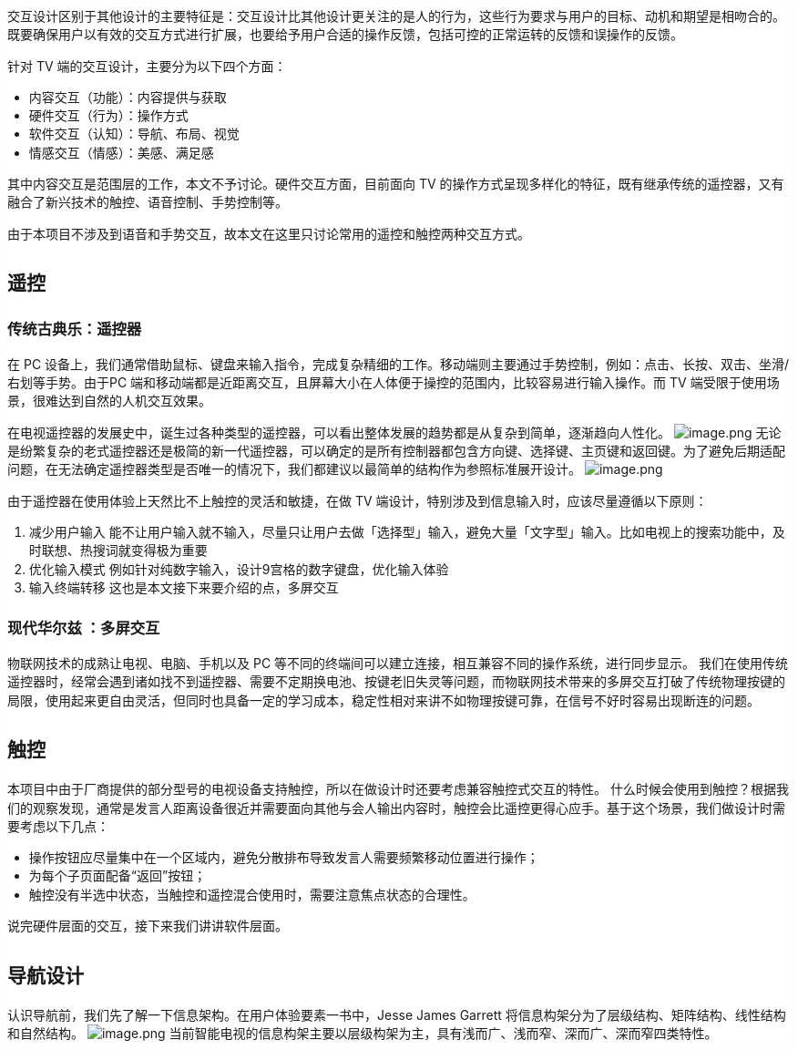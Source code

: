交互设计区别于其他设计的主要特征是：交互设计比其他设计更关注的是人的行为，这些行为要求与用户的目标、动机和期望是相吻合的。既要确保用户以有效的交互方式进行扩展，也要给予用户合适的操作反馈，包括可控的正常运转的反馈和误操作的反馈。

针对 TV 端的交互设计，主要分为以下四个方面：
- 内容交互（功能）：内容提供与获取
- 硬件交互（行为）：操作方式
- 软件交互（认知）：导航、布局、视觉
- 情感交互（情感）：美感、满足感

其中内容交互是范围层的工作，本文不予讨论。硬件交互方面，目前面向 TV 的操作方式呈现多样化的特征，既有继承传统的遥控器，又有融合了新兴技术的触控、语音控制、手势控制等。

由于本项目不涉及到语音和手势交互，故本文在这里只讨论常用的遥控和触控两种交互方式。

## 遥控

### 传统古典乐：遥控器
在 PC 设备上，我们通常借助鼠标、键盘来输入指令，完成复杂精细的工作。移动端则主要通过手势控制，例如：点击、长按、双击、坐滑/右划等手势。由于PC 端和移动端都是近距离交互，且屏幕大小在人体便于操控的范围内，比较容易进行输入操作。而 TV 端受限于使用场景，很难达到自然的人机交互效果。

在电视遥控器的发展史中，诞生过各种类型的遥控器，可以看出整体发展的趋势都是从复杂到简单，逐渐趋向人性化。
![image.png](https://savemyblogpic-1311313070.cos.ap-chengdu.myqcloud.com/blogpicture/202406211035199.png)
无论是纷繁复杂的老式遥控器还是极简的新一代遥控器，可以确定的是所有控制器都包含方向键、选择键、主页键和返回键。为了避免后期适配问题，在无法确定遥控器类型是否唯一的情况下，我们都建议以最简单的结构作为参照标准展开设计。
![image.png](https://savemyblogpic-1311313070.cos.ap-chengdu.myqcloud.com/blogpicture/20241209184322.png)

由于遥控器在使用体验上天然比不上触控的灵活和敏捷，在做 TV 端设计，特别涉及到信息输入时，应该尽量遵循以下原则：

1. 减少用户输入
    能不让用户输入就不输入，尽量只让用户去做「选择型」输入，避免大量「文字型」输入。比如电视上的搜索功能中，及时联想、热搜词就变得极为重要
2. 优化输入模式
	 例如针对纯数字输入，设计9宫格的数字键盘，优化输入体验
3. 输入终端转移
	这也是本文接下来要介绍的点，多屏交互

### 现代华尔兹 ：多屏交互
物联网技术的成熟让电视、电脑、手机以及 PC 等不同的终端间可以建立连接，相互兼容不同的操作系统，进行同步显示。
我们在使用传统遥控器时，经常会遇到诸如找不到遥控器、需要不定期换电池、按键老旧失灵等问题，而物联网技术带来的多屏交互打破了传统物理按键的局限，使用起来更自由灵活，但同时也具备一定的学习成本，稳定性相对来讲不如物理按键可靠，在信号不好时容易出现断连的问题。

## 触控

本项目中由于厂商提供的部分型号的电视设备支持触控，所以在做设计时还要考虑兼容触控式交互的特性。
什么时候会使用到触控？根据我们的观察发现，通常是发言人距离设备很近并需要面向其他与会人输出内容时，触控会比遥控更得心应手。基于这个场景，我们做设计时需要考虑以下几点：
- 操作按钮应尽量集中在一个区域内，避免分散排布导致发言人需要频繁移动位置进行操作；
- 为每个子页面配备“返回”按钮；
- 触控没有半选中状态，当触控和遥控混合使用时，需要注意焦点状态的合理性。

说完硬件层面的交互，接下来我们讲讲软件层面。
## 导航设计

认识导航前，我们先了解一下信息架构。在用户体验要素一书中，Jesse James Garrett 将信息构架分为了层级结构、矩阵结构、线性结构和自然结构。
![image.png](https://savemyblogpic-1311313070.cos.ap-chengdu.myqcloud.com/blogpicture/202406181759468.png)
当前智能电视的信息构架主要以层级构架为主，具有浅而广、浅而窄、深而广、深而窄四类特性。
